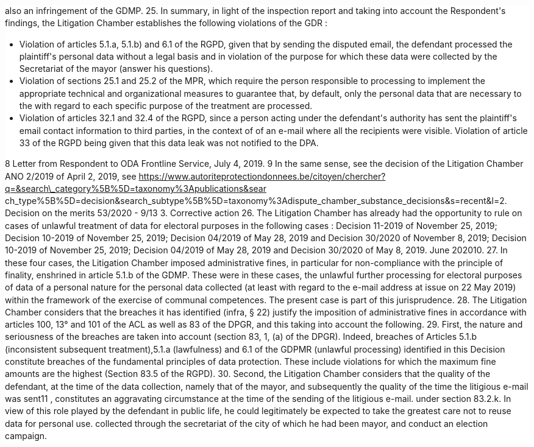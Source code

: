 also an infringement of the GDMP.
25. In summary, in light of the inspection report and taking into account the Respondent's findings,
the Litigation Chamber establishes the following violations of the GDR :
- Violation of articles 5.1.a, 5.1.b) and 6.1 of the RGPD, given that by sending the disputed email,
the defendant processed the plaintiff's personal data without a legal basis and in
violation of the purpose for which these data were collected by the Secretariat of the
mayor (answer his questions).
- Violation of sections 25.1 and 25.2 of the MPR, which require the person responsible to
processing to implement the appropriate technical and organizational measures to
guarantee that, by default, only the personal data that are necessary to the
with regard to each specific purpose of the treatment are processed.
- Violation of articles 32.1 and 32.4 of the RGPD, since a person acting under
the defendant's authority has sent the plaintiff's email contact information to third parties, in the context of
of an e-mail where all the recipients were visible. Violation of article 33 of the RGPD being
given that this data leak was not notified to the DPA.

8 Letter from Respondent to ODA Frontline Service, July 4, 2019.
9 In the same sense, see the decision of the Litigation Chamber ANO 2/2019 of April 2, 2019, see
https://www.autoriteprotectiondonnees.be/citoyen/chercher?q=&search\_category%5B%5D=taxonomy%3Apublications&sear
ch\_type%5B%5D=decision&search\_subtype%5B%5D=taxonomy%3Adispute\_chamber\_substance\_decisions&s=recent&l=2.
Decision on the merits 53/2020 - 9/13
3. Corrective action
26. The Litigation Chamber has already had the opportunity to rule on cases of unlawful treatment
of data for electoral purposes in the following cases : Decision 11-2019 of November 25, 2019;
Decision 10-2019 of November 25, 2019; Decision 04/2019 of May 28, 2019 and Decision 30/2020 of November 8, 2019; Decision 10-2019 of November 25, 2019; Decision 04/2019 of May 28, 2019 and Decision 30/2020 of May 8, 2019.
June 202010.
27. In these four cases, the Litigation Chamber imposed administrative fines,
in particular for non-compliance with the principle of finality, enshrined in article 5.1.b of the GDMP. These were
in these cases, the unlawful further processing for electoral purposes of data of a personal nature for the
personal data collected (at least with regard to the e-mail address at issue on 22 May 2019)
within the framework of the exercise of communal competences. The present case is part of this
jurisprudence.
28. The Litigation Chamber considers that the breaches it has identified (infra, § 22)
justify the imposition of administrative fines in accordance with articles 100, 13° and 101 of the ACL
as well as 83 of the DPGR, and this taking into account the following.
29. First, the nature and seriousness of the breaches are taken into account (section 83, 1,
(a) of the DPGR). Indeed, breaches of Articles 5.1.b (inconsistent subsequent treatment),5.1.a
(lawfulness) and 6.1 of the GDPMR (unlawful processing) identified in this Decision constitute
breaches of the fundamental principles of data protection. These include
violations for which the maximum fine amounts are the highest (Section 83.5 of the
RGPD).
30. Second, the Litigation Chamber considers that the quality of the defendant, at the time
of the data collection, namely that of the mayor, and subsequently the quality of
the time the litigious e-mail was sent11 , constitutes an aggravating circumstance at the time of the sending of the litigious e-mail.
under section 83.2.k. In view of this role played by the defendant in public life, he could
legitimately be expected to take the greatest care not to reuse data for personal use.
collected through the secretariat of the city of which he had been mayor, and conduct an election campaign.
